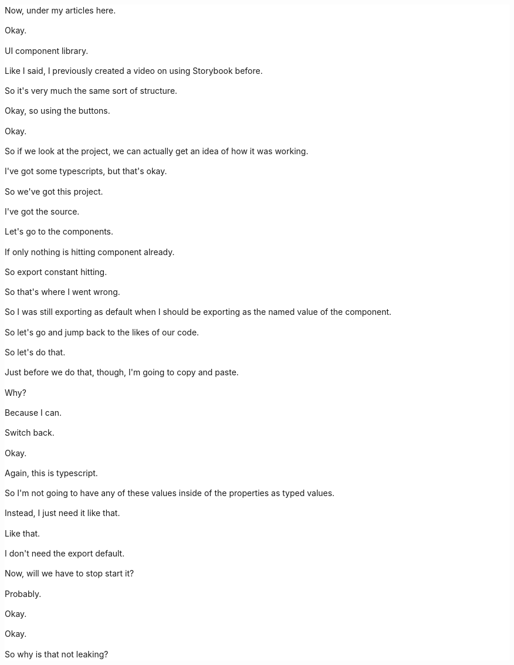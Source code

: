 Now, under my articles here.

Okay.

UI component library.

Like I said, I previously created a video on using Storybook before.

So it's very much the same sort of structure.

Okay, so using the buttons.

Okay.

So if we look at the project, we can actually get an idea of how it was working.

I've got some typescripts, but that's okay.

So we've got this project.

I've got the source.

Let's go to the components.

If only nothing is hitting component already.

So export constant hitting.

So that's where I went wrong.

So I was still exporting as default when I should be exporting as the named value of the component.

So let's go and jump back to the likes of our code.

So let's do that.

Just before we do that, though, I'm going to copy and paste.

Why?

Because I can.

Switch back.

Okay.

Again, this is typescript.

So I'm not going to have any of these values inside of the properties as typed values.

Instead, I just need it like that.

Like that.

I don't need the export default.

Now, will we have to stop start it?

Probably.

Okay.

Okay.

So why is that not leaking?
